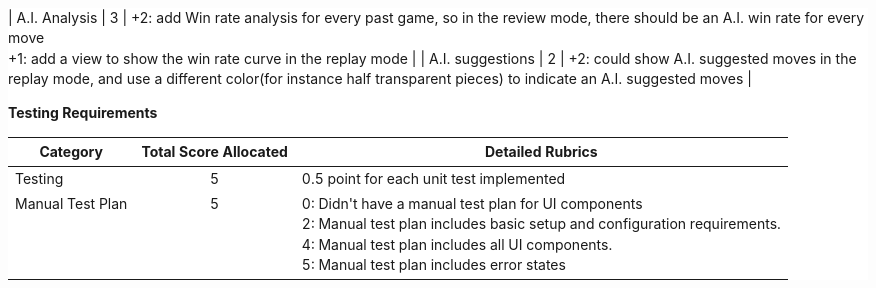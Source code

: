 | A.I. Analysis |      3        | +2: add Win rate analysis for every past game, so in the review mode, there should be an A.I. win rate for every move <br> +1: add a view to show the win rate curve in the replay mode |
| A.I. suggestions |     2       | +2: could show A.I. suggested moves in the replay mode, and use a different color(for instance half transparent pieces) to indicate an A.I. suggested moves |

**Testing Requirements**

| Category   | Total Score Allocated | Detailed Rubrics                                                                                           |
| ---------- | :-------------------: | ---------------------------------------------------------------------------------------------------------- |
| Testing   | 5 |  0.5 point for each unit test implemented |
| Manual Test Plan | 5 | 0: Didn't have a manual test plan for UI components <br> 2: Manual test plan includes basic setup and configuration requirements. <br> 4: Manual test plan includes all UI components. <br> 5: Manual test plan includes error states |


